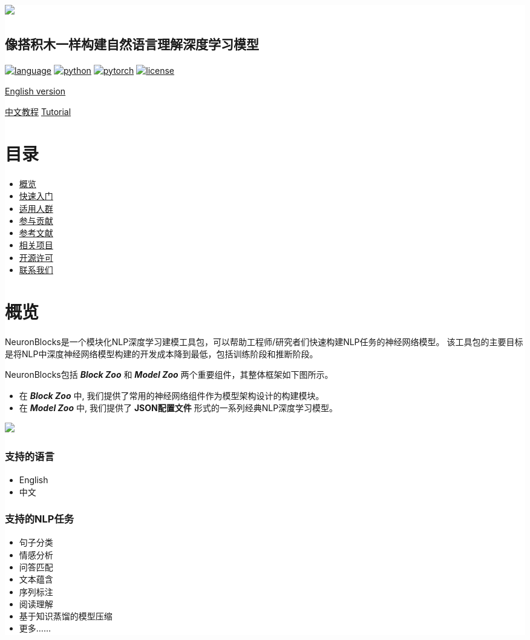 <img src="https://i.imgur.com/IanH6xI.png" width="450"> 

## 像搭积木一样构建自然语言理解深度学习模型

[![language](https://img.shields.io/badge/language-en%20%7C%20中文-brightgreen.svg)](#language-supported)
[![python](https://img.shields.io/badge/python-3.6%20%7C%203.7-blue.svg)](https://www.python.org)
[![pytorch](https://img.shields.io/badge/pytorch-0.4%20%7C%201.x-orange.svg)](https://pytorch.org)
[![license](https://img.shields.io/badge/license-MIT-green.svg)](https://opensource.org/licenses/MIT)

[English version](README.md)

[中文教程](Tutorial_zh_CN.md) [Tutorial](Tutorial.md)

# 目录

* [概览](#概览)
* [快速入门](#快速入门)
* [适用人群](#适用人群)
* [参与贡献](#参与贡献)
* [参考文献](#参考文献)
* [相关项目](#相关项目)
* [开源许可](#开源许可) 
* [联系我们](#联系我们)



# 概览
NeuronBlocks是一个模块化NLP深度学习建模工具包，可以帮助工程师/研究者们快速构建NLP任务的神经网络模型。
该工具包的主要目标是将NLP中深度神经网络模型构建的开发成本降到最低，包括训练阶段和推断阶段。

NeuronBlocks包括 ***Block Zoo*** 和 ***Model Zoo*** 两个重要组件，其整体框架如下图所示。
- 在 ***Block Zoo*** 中, 我们提供了常用的神经网络组件作为模型架构设计的构建模块。
- 在 ***Model Zoo*** 中, 我们提供了 **JSON配置文件** 形式的一系列经典NLP深度学习模型。
 
<img src="https://i.imgur.com/LMD0PFQ.png" width="300">

### <span id="language-supported">支持的语言</span>
- English
- 中文

### 支持的NLP任务
- 句子分类
- 情感分析
- 问答匹配
- 文本蕴含
- 序列标注
- 阅读理解
- 基于知识蒸馏的模型压缩
- 更多……

